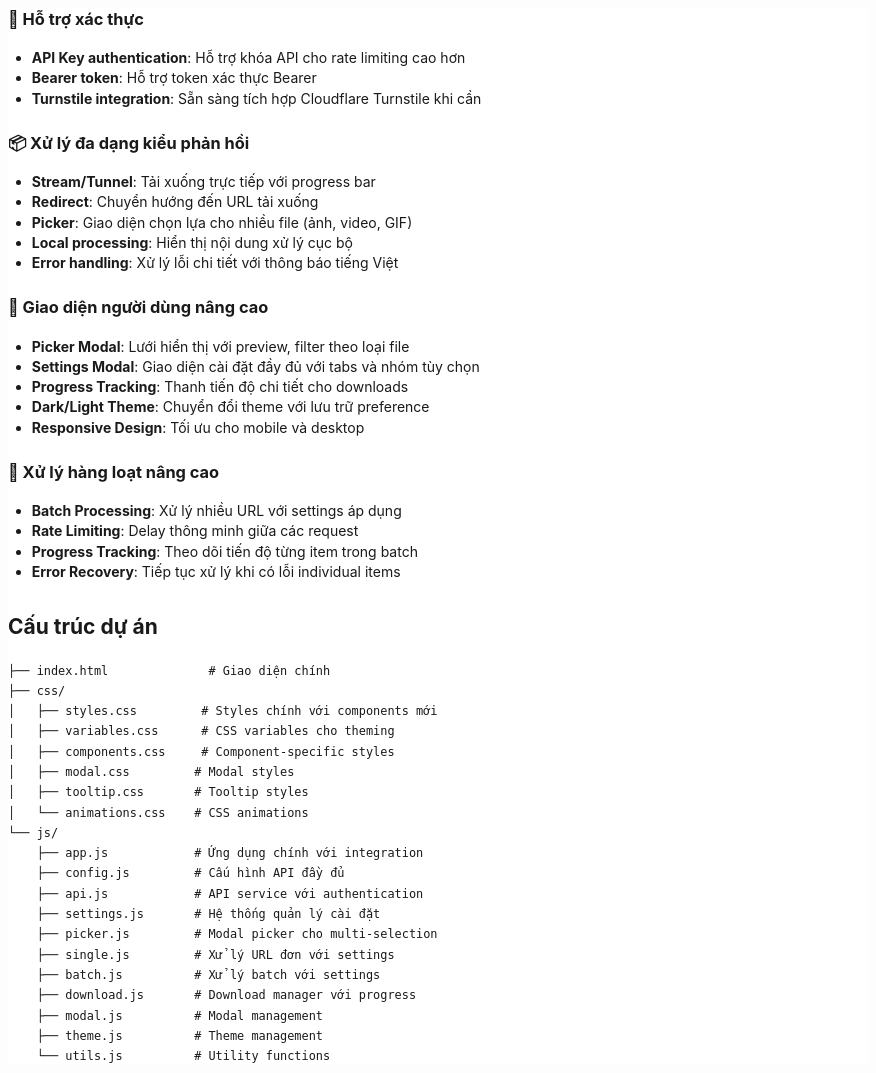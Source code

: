 ### 🔐 Hỗ trợ xác thực
- **API Key authentication**: Hỗ trợ khóa API cho rate limiting cao hơn
- **Bearer token**: Hỗ trợ token xác thực Bearer
- **Turnstile integration**: Sẵn sàng tích hợp Cloudflare Turnstile khi cần

### 📦 Xử lý đa dạng kiểu phản hồi
- **Stream/Tunnel**: Tải xuống trực tiếp với progress bar
- **Redirect**: Chuyển hướng đến URL tải xuống
- **Picker**: Giao diện chọn lựa cho nhiều file (ảnh, video, GIF)
- **Local processing**: Hiển thị nội dung xử lý cục bộ
- **Error handling**: Xử lý lỗi chi tiết với thông báo tiếng Việt

### 🎨 Giao diện người dùng nâng cao
- **Picker Modal**: Lưới hiển thị với preview, filter theo loại file
- **Settings Modal**: Giao diện cài đặt đầy đủ với tabs và nhóm tùy chọn
- **Progress Tracking**: Thanh tiến độ chi tiết cho downloads
- **Dark/Light Theme**: Chuyển đổi theme với lưu trữ preference
- **Responsive Design**: Tối ưu cho mobile và desktop

### 🚀 Xử lý hàng loạt nâng cao
- **Batch Processing**: Xử lý nhiều URL với settings áp dụng
- **Rate Limiting**: Delay thông minh giữa các request
- **Progress Tracking**: Theo dõi tiến độ từng item trong batch
- **Error Recovery**: Tiếp tục xử lý khi có lỗi individual items

## Cấu trúc dự án

```
├── index.html              # Giao diện chính
├── css/
│   ├── styles.css         # Styles chính với components mới
│   ├── variables.css      # CSS variables cho theming
│   ├── components.css     # Component-specific styles
│   ├── modal.css         # Modal styles
│   ├── tooltip.css       # Tooltip styles
│   └── animations.css    # CSS animations
└── js/
    ├── app.js            # Ứng dụng chính với integration
    ├── config.js         # Cấu hình API đầy đủ
    ├── api.js            # API service với authentication
    ├── settings.js       # Hệ thống quản lý cài đặt
    ├── picker.js         # Modal picker cho multi-selection
    ├── single.js         # Xử lý URL đơn với settings
    ├── batch.js          # Xử lý batch với settings
    ├── download.js       # Download manager với progress
    ├── modal.js          # Modal management
    ├── theme.js          # Theme management
    └── utils.js          # Utility functions
```
